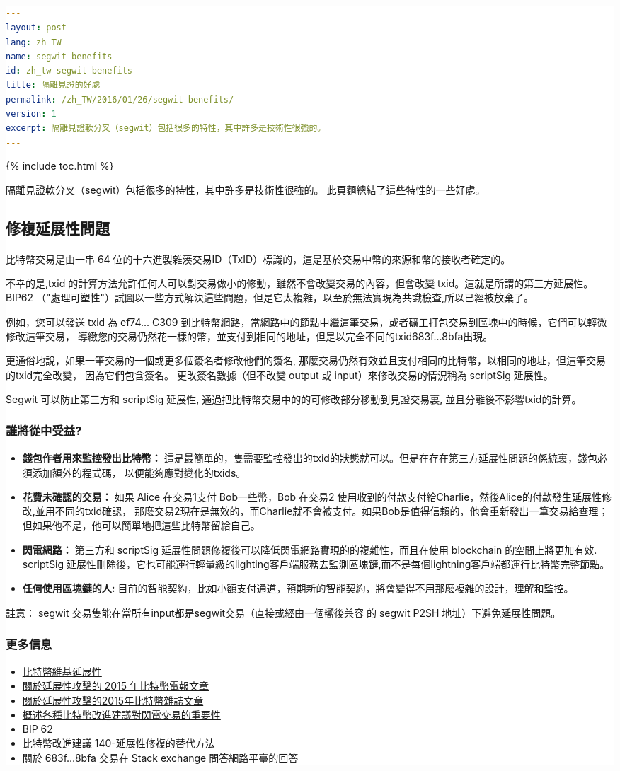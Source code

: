```yaml
---
layout: post
lang: zh_TW
name: segwit-benefits
id: zh_tw-segwit-benefits
title: 隔離見證的好處
permalink: /zh_TW/2016/01/26/segwit-benefits/
version: 1
excerpt: 隔離見證軟分叉（segwit）包括很多的特性，其中許多是技術性很強的。
---
```

{% include toc.html %}

隔離見證軟分叉（segwit）包括很多的特性，其中許多是技術性很強的。 此頁麵總結了這些特性的一些好處。

## 修複延展性問題

比特幣交易是由一串 64 位的十六進製雜湊交易ID（TxID）標識的，這是基於交易中幣的來源和幣的接收者確定的。

不幸的是,txid 的計算方法允許任何人可以對交易做小的修動，雖然不會改變交易的內容，但會改變 txid。這就是所謂的第三方延展性。
BIP62 （"處理可塑性"）試圖以一些方式解決這些問題，但是它太複雜，以至於無法實現為共識檢查,所以已經被放棄了。

例如，您可以發送 txid 為 ef74... C309 到比特幣網路，當網路中的節點中繼這筆交易，或者礦工打包交易到區塊中的時候，它們可以輕微修改這筆交易，
導緻您的交易仍然花一樣的幣，並支付到相同的地址，但是以完全不同的txid683f...8bfa出現。

更通俗地說，如果一筆交易的一個或更多個簽名者修改他們的簽名, 那麼交易仍然有效並且支付相同的比特幣，以相同的地址，但這筆交易的txid完全改變，
因為它們包含簽名。 更改簽名數據（但不改變 output 或 input）來修改交易的情況稱為 scriptSig 延展性。

Segwit 可以防止第三方和 scriptSig 延展性, 通過把比特幣交易中的的可修改部分移動到見證交易裏, 並且分離後不影響txid的計算。

### 誰將從中受益?

- **錢包作者用來監控發出比特幣：** 這是最簡單的，隻需要監控發出的txid的狀態就可以。但是在存在第三方延展性問題的係統裏，錢包必須添加額外的程式碼，
以便能夠應對變化的txids。

- **花費未確認的交易：** 如果 Alice 在交易1支付 Bob一些幣，Bob 在交易2 使用收到的付款支付給Charlie，然後Alice的付款發生延展性修改,並用不同的txid確認，
那麼交易2現在是無效的，而Charlie就不會被支付。如果Bob是值得信賴的，他會重新發出一筆交易給查理；但如果他不是，他可以簡單地把這些比特幣留給自己。

- **閃電網路：** 第三方和 scriptSig 延展性問題修複後可以降低閃電網路實現的的複雜性，而且在使用 blockchain 的空間上將更加有效. scriptSig
延展性刪除後，它也可能運行輕量級的lighting客戶端服務去監測區塊鏈,而不是每個lightning客戶端都運行比特幣完整節點。

- **任何使用區塊鏈的人:** 目前的智能契約，比如小額支付通道，預期新的智能契約，將會變得不用那麼複雜的設計，理解和監控。

註意： segwit 交易隻能在當所有input都是segwit交易（直接或經由一個嚮後兼容 的 segwit P2SH 地址）下避免延展性問題。

### 更多信息

 * [比特幣維基延展性](https://en.bitcoin.it/wiki/Transaction_Malleability)
 * [關於延展性攻擊的 2015 年比特幣電報文章](http://cointelegraph.com/news/115374/the-ongoing-bitcoin-malleability-attack)
 * [關於延展性攻擊的2015年比特幣雜誌文章](https://bitcoinmagazine.com/articles/the-who-what-why-and-how-of-the-ongoing-transaction-malleability-attack-1444253640)
 * [概述各種比特幣改進建議對閃電交易的重要性](http://diyhpl.us/wiki/transcripts/scalingbitcoin/hong-kong/overview-of-bips-necessary-for-lightning/)
 * [BIP 62](https://github.com/bitcoin/bips/blob/master/bip-0062.mediawiki)
 * [比特幣改進建議 140-延展性修複的替代方法](https://github.com/bitcoin/bips/blob/master/bip-0140.mediawiki)
 * [關於 683f…8bfa 交易在 Stack exchange 問答網路平臺的回答](http://bitcoin.stackexchange.com/questions/22051/transaction-malleability-in-the-blockchain/22058#22058)
